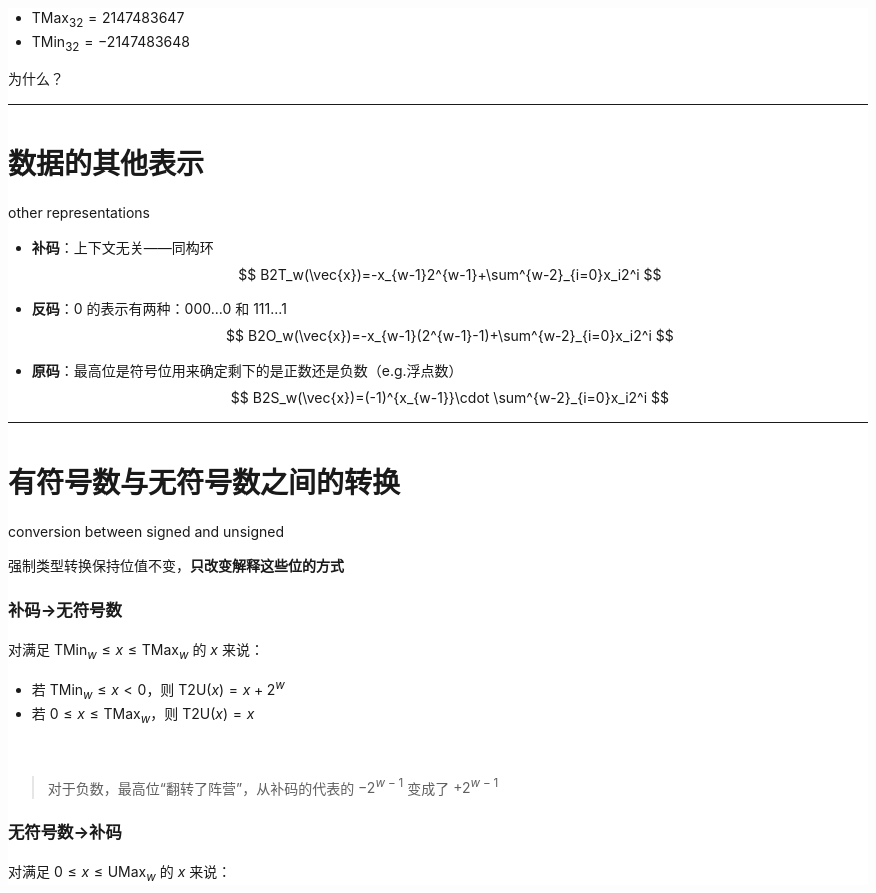 - $\text{TMax}_{32} = 2147483647$
- $\text{TMin}_{32} = -2147483648$

<span class="text-sm">为什么？</span>

---

# 数据的其他表示

other representations

- **补码**：上下文无关——同构环
  $$
  B2T_w(\vec{x})=-x_{w-1}2^{w-1}+\sum^{w-2}_{i=0}x_i2^i
  $$

- **反码**：$0$ 的表示有两种：$000...0$ 和 $111...1$
  $$
  B2O_w(\vec{x})=-x_{w-1}(2^{w-1}-1)+\sum^{w-2}_{i=0}x_i2^i
  $$

- **原码**：最高位是符号位用来确定剩下的是正数还是负数（e.g.浮点数）
  $$
  B2S_w(\vec{x})=(-1)^{x_{w-1}}\cdot \sum^{w-2}_{i=0}x_i2^i
  $$

---

# 有符号数与无符号数之间的转换

conversion between signed and unsigned

强制类型转换保持位值不变，**只改变解释这些位的方式**

<div grid="~ cols-2 gap-12">

<div>

### 补码→无符号数

对满足 $\text{TMin}_w \leq x \leq \text{TMax}_w$ 的 $x$ 来说：

- 若 $\text{TMin}_w \leq x < 0$，则 $\text{T2U}(x) = x + 2^w$
- 若 $0 \leq x \leq \text{TMax}_w$，则 $\text{T2U}(x) = x$

<br>

> 对于负数，最高位“翻转了阵营”，从补码的代表的 $-2^{w-1}$ 变成了 $+2^{w-1}$

</div>

<div>
  
### 无符号数→补码

对满足 $0 \leq x \leq \text{UMax}_w$ 的 $x$ 来说：
